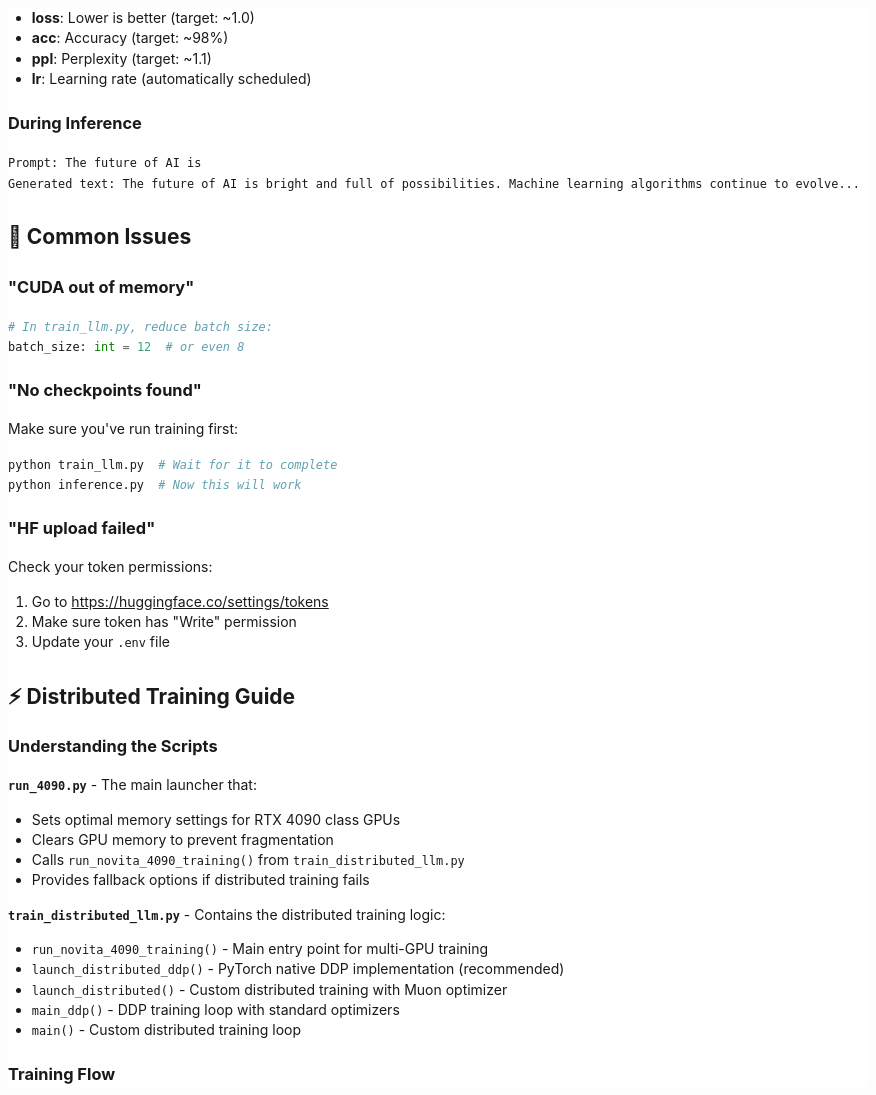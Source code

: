 - **loss**: Lower is better (target: ~1.0)
- **acc**: Accuracy (target: ~98%)
- **ppl**: Perplexity (target: ~1.1)
- **lr**: Learning rate (automatically scheduled)

### During Inference
```
Prompt: The future of AI is
Generated text: The future of AI is bright and full of possibilities. Machine learning algorithms continue to evolve...
```

## 🚨 Common Issues

### "CUDA out of memory"
```python
# In train_llm.py, reduce batch size:
batch_size: int = 12  # or even 8
```

### "No checkpoints found"
Make sure you've run training first:
```bash
python train_llm.py  # Wait for it to complete
python inference.py  # Now this will work
```

### "HF upload failed"
Check your token permissions:
1. Go to https://huggingface.co/settings/tokens
2. Make sure token has "Write" permission
3. Update your `.env` file

## ⚡ Distributed Training Guide

### Understanding the Scripts

**`run_4090.py`** - The main launcher that:
- Sets optimal memory settings for RTX 4090 class GPUs
- Clears GPU memory to prevent fragmentation
- Calls `run_novita_4090_training()` from `train_distributed_llm.py`
- Provides fallback options if distributed training fails

**`train_distributed_llm.py`** - Contains the distributed training logic:
- `run_novita_4090_training()` - Main entry point for multi-GPU training
- `launch_distributed_ddp()` - PyTorch native DDP implementation (recommended)
- `launch_distributed()` - Custom distributed training with Muon optimizer
- `main_ddp()` - DDP training loop with standard optimizers
- `main()` - Custom distributed training loop

### Training Flow
